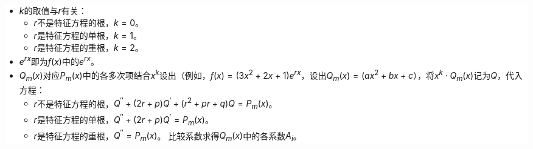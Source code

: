 - $k$的取值与$r$有关：
	- $r$不是特征方程的根，$k = 0$。
	- $r$是特征方程的单根，$k = 1$。
	- $r$是特征方程的重根，$k = 2$。
- $e^{r x}$即为$f(x)$中的$e^{r x}$。
- $Q_m(x)$对应$P_m(x)$中的各多次项结合$x^k$设出（例如，$f(x) = (3 x^2 + 2 x + 1) e^{r x}$，设出$Q_m(x) = (a x^2 + b x + c$），将$x^k \cdot Q_m(x)$记为$Q$，代入方程：
	- $r$不是特征方程的根，$Q^{\prime\prime} + (2 r + p) Q^\prime + (r^2 + p r + q) Q = P_m(x)$。
	- $r$是特征方程的单根，$Q^{\prime\prime} + (2 r + p) Q^\prime = P_m(x)$。
	- $r$是特征方程的重根，$Q^{\prime\prime} = P_m(x)$。
	比较系数求得$Q_m(x)$中的各系数$A_i$。